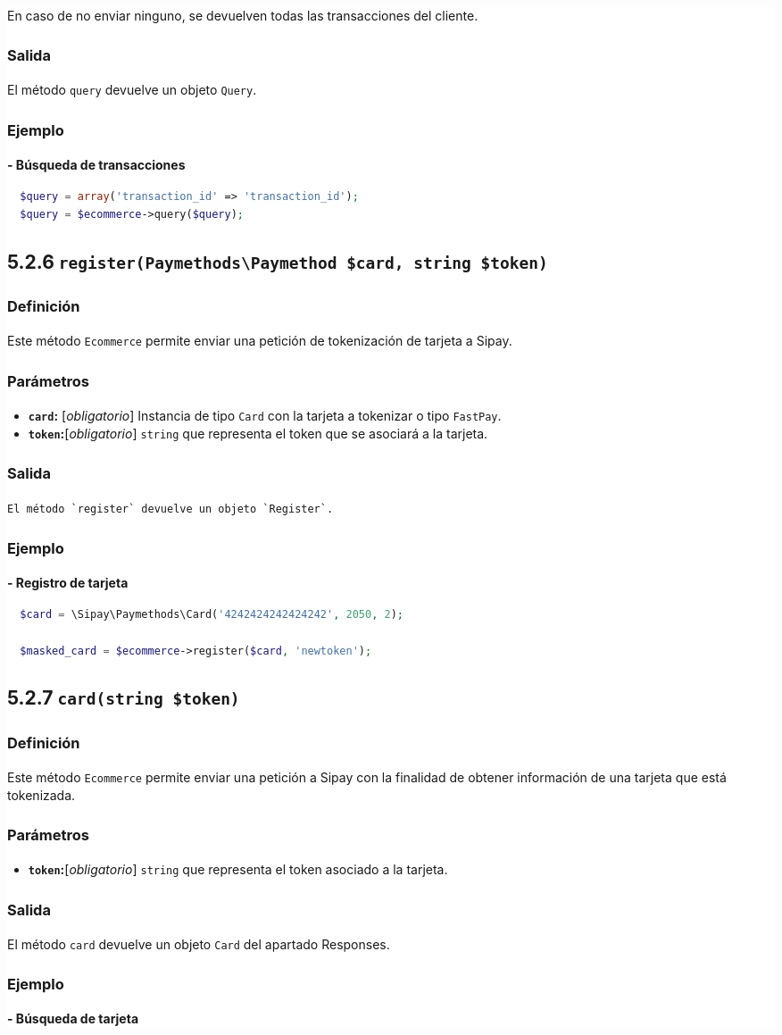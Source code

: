 En caso de no enviar ninguno, se devuelven todas las transacciones del cliente.

### Salida
El método `query` devuelve un objeto `Query`.

### Ejemplo
**- Búsqueda de transacciones**

```php
  $query = array('transaction_id' => 'transaction_id');
  $query = $ecommerce->query($query);
```

## 5.2.6 `register(Paymethods\Paymethod $card, string $token)`

### Definición
Este método `Ecommerce` permite enviar una petición de tokenización de tarjeta a Sipay.

### Parámetros
  * **`card`:** [_obligatorio_] Instancia de tipo `Card` con la tarjeta a tokenizar o tipo `FastPay`.
  * **`token`:**[_obligatorio_] `string` que representa el token que se asociará a la tarjeta.

### Salida
    El método `register` devuelve un objeto `Register`.

###  Ejemplo

  **- Registro de tarjeta**
  ```php
    $card = \Sipay\Paymethods\Card('4242424242424242', 2050, 2);

    $masked_card = $ecommerce->register($card, 'newtoken');
  ```

## 5.2.7 `card(string $token)`

### Definición
Este método `Ecommerce` permite enviar una petición a Sipay con la finalidad de obtener información de una tarjeta que está tokenizada.

### Parámetros
* **`token`:**[_obligatorio_] `string` que representa el token asociado a la tarjeta.

### Salida
El método `card` devuelve un objeto `Card` del apartado Responses.

###  Ejemplo
**- Búsqueda de tarjeta**
